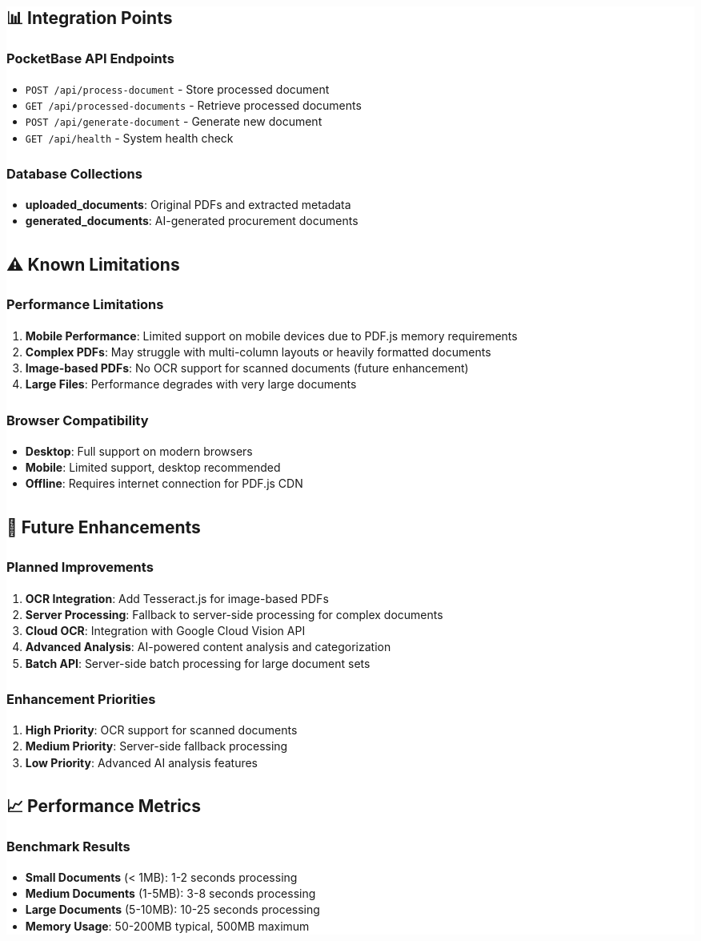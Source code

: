 ## 📊 Integration Points

### PocketBase API Endpoints
- `POST /api/process-document` - Store processed document
- `GET /api/processed-documents` - Retrieve processed documents
- `POST /api/generate-document` - Generate new document
- `GET /api/health` - System health check

### Database Collections
- **uploaded_documents**: Original PDFs and extracted metadata
- **generated_documents**: AI-generated procurement documents

## ⚠️ Known Limitations

### Performance Limitations
1. **Mobile Performance**: Limited support on mobile devices due to PDF.js memory requirements
2. **Complex PDFs**: May struggle with multi-column layouts or heavily formatted documents
3. **Image-based PDFs**: No OCR support for scanned documents (future enhancement)
4. **Large Files**: Performance degrades with very large documents

### Browser Compatibility
- **Desktop**: Full support on modern browsers
- **Mobile**: Limited support, desktop recommended
- **Offline**: Requires internet connection for PDF.js CDN

## 🔄 Future Enhancements

### Planned Improvements
1. **OCR Integration**: Add Tesseract.js for image-based PDFs
2. **Server Processing**: Fallback to server-side processing for complex documents
3. **Cloud OCR**: Integration with Google Cloud Vision API
4. **Advanced Analysis**: AI-powered content analysis and categorization
5. **Batch API**: Server-side batch processing for large document sets

### Enhancement Priorities
1. **High Priority**: OCR support for scanned documents
2. **Medium Priority**: Server-side fallback processing
3. **Low Priority**: Advanced AI analysis features

## 📈 Performance Metrics

### Benchmark Results
- **Small Documents** (< 1MB): 1-2 seconds processing
- **Medium Documents** (1-5MB): 3-8 seconds processing
- **Large Documents** (5-10MB): 10-25 seconds processing
- **Memory Usage**: 50-200MB typical, 500MB maximum
